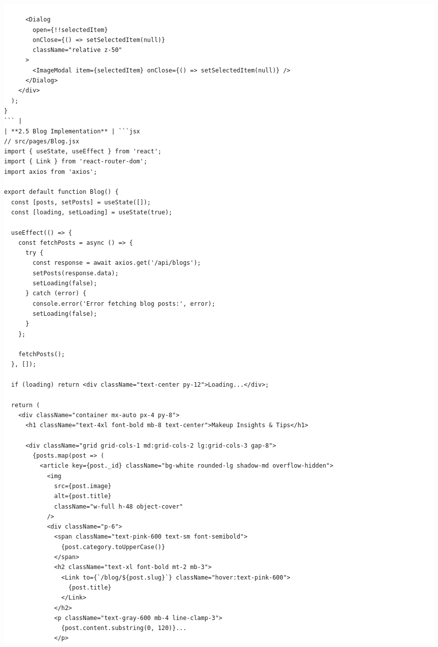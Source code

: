 ``` |
      
      <Dialog
        open={!!selectedItem}
        onClose={() => setSelectedItem(null)}
        className="relative z-50"
      >
        <ImageModal item={selectedItem} onClose={() => setSelectedItem(null)} />
      </Dialog>
    </div>
  );
}
``` |
| **2.5 Blog Implementation** | ```jsx
// src/pages/Blog.jsx
import { useState, useEffect } from 'react';
import { Link } from 'react-router-dom';
import axios from 'axios';

export default function Blog() {
  const [posts, setPosts] = useState([]);
  const [loading, setLoading] = useState(true);
  
  useEffect(() => {
    const fetchPosts = async () => {
      try {
        const response = await axios.get('/api/blogs');
        setPosts(response.data);
        setLoading(false);
      } catch (error) {
        console.error('Error fetching blog posts:', error);
        setLoading(false);
      }
    };
    
    fetchPosts();
  }, []);

  if (loading) return <div className="text-center py-12">Loading...</div>;

  return (
    <div className="container mx-auto px-4 py-8">
      <h1 className="text-4xl font-bold mb-8 text-center">Makeup Insights & Tips</h1>
      
      <div className="grid grid-cols-1 md:grid-cols-2 lg:grid-cols-3 gap-8">
        {posts.map(post => (
          <article key={post._id} className="bg-white rounded-lg shadow-md overflow-hidden">
            <img 
              src={post.image} 
              alt={post.title} 
              className="w-full h-48 object-cover"
            />
            <div className="p-6">
              <span className="text-pink-600 text-sm font-semibold">
                {post.category.toUpperCase()}
              </span>
              <h2 className="text-xl font-bold mt-2 mb-3">
                <Link to={`/blog/${post.slug}`} className="hover:text-pink-600">
                  {post.title}
                </Link>
              </h2>
              <p className="text-gray-600 mb-4 line-clamp-3">
                {post.content.substring(0, 120)}...
              </p>
```